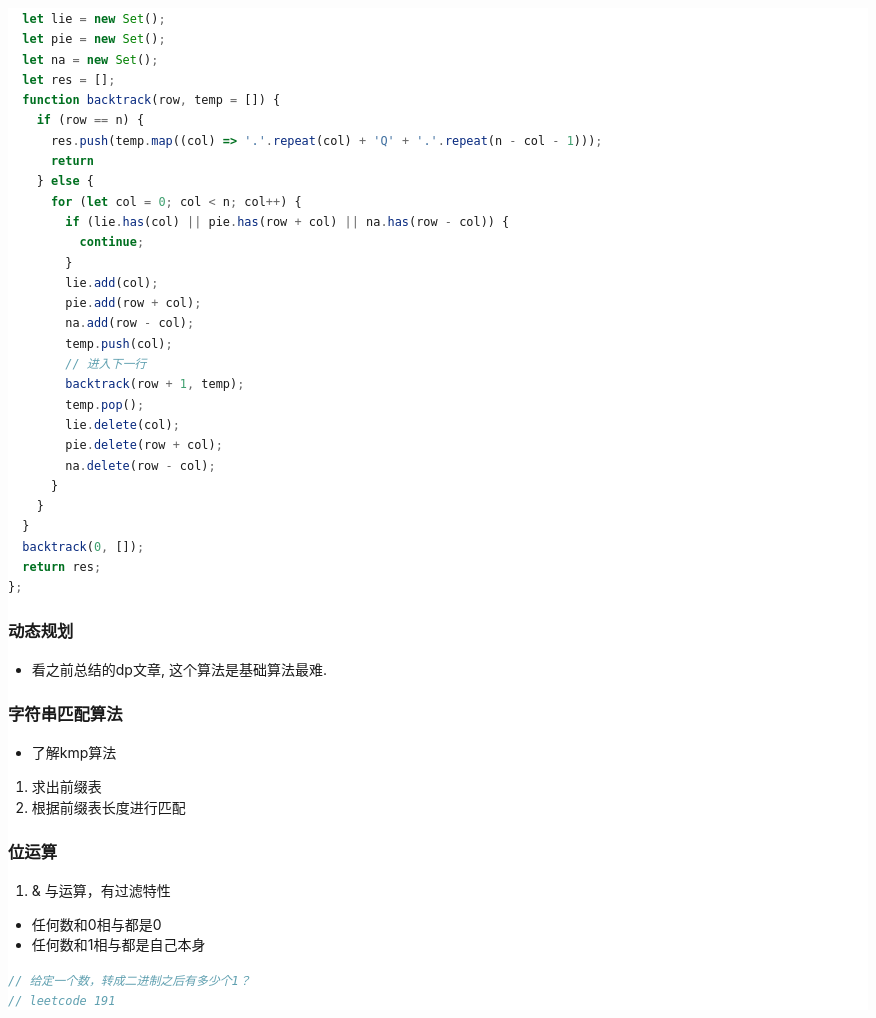 ```js
  let lie = new Set();
  let pie = new Set();
  let na = new Set();
  let res = [];
  function backtrack(row, temp = []) {
    if (row == n) {
      res.push(temp.map((col) => '.'.repeat(col) + 'Q' + '.'.repeat(n - col - 1)));
      return
    } else {
      for (let col = 0; col < n; col++) {
        if (lie.has(col) || pie.has(row + col) || na.has(row - col)) {
          continue;
        }
        lie.add(col);
        pie.add(row + col);
        na.add(row - col);
        temp.push(col);
        // 进入下一行
        backtrack(row + 1, temp);
        temp.pop();
        lie.delete(col);
        pie.delete(row + col);
        na.delete(row - col);
      }
    }
  }
  backtrack(0, []);
  return res;
};
```

### 动态规划
- 看之前总结的dp文章, 这个算法是基础算法最难.
### 字符串匹配算法
- 了解kmp算法
1. 求出前缀表
2. 根据前缀表长度进行匹配
 
### 位运算
1. & 与运算，有过滤特性
- 任何数和0相与都是0
- 任何数和1相与都是自己本身
```js
// 给定一个数，转成二进制之后有多少个1？
// leetcode 191


```